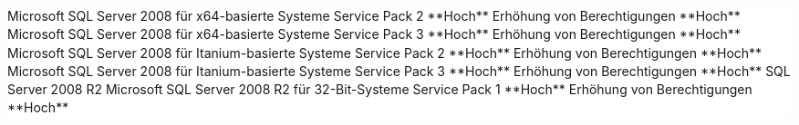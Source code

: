 <td style="border:1px solid black;">
Microsoft SQL Server 2008 für x64-basierte Systeme Service Pack 2
</td>
<td style="border:1px solid black;">
**Hoch**  
Erhöhung von Berechtigungen
</td>
<td style="border:1px solid black;">
**Hoch**
</td>
</tr>
<tr>
<td style="border:1px solid black;">
Microsoft SQL Server 2008 für x64-basierte Systeme Service Pack 3
</td>
<td style="border:1px solid black;">
**Hoch**  
Erhöhung von Berechtigungen
</td>
<td style="border:1px solid black;">
**Hoch**
</td>
</tr>
<tr class="alternateRow">
<td style="border:1px solid black;">
Microsoft SQL Server 2008 für Itanium-basierte Systeme Service Pack 2
</td>
<td style="border:1px solid black;">
**Hoch**  
Erhöhung von Berechtigungen
</td>
<td style="border:1px solid black;">
**Hoch**
</td>
</tr>
<tr>
<td style="border:1px solid black;">
Microsoft SQL Server 2008 für Itanium-basierte Systeme Service Pack 3
</td>
<td style="border:1px solid black;">
**Hoch**  
Erhöhung von Berechtigungen
</td>
<td style="border:1px solid black;">
**Hoch**
</td>
</tr>
<tr>
<th colspan="3" style="border:1px solid black;">
SQL Server 2008 R2
</th>
</tr>
<tr class="alternateRow">
<td style="border:1px solid black;">
Microsoft SQL Server 2008 R2 für 32-Bit-Systeme Service Pack 1
</td>
<td style="border:1px solid black;">
**Hoch**  
Erhöhung von Berechtigungen
</td>
<td style="border:1px solid black;">
**Hoch**
</td>
</tr>